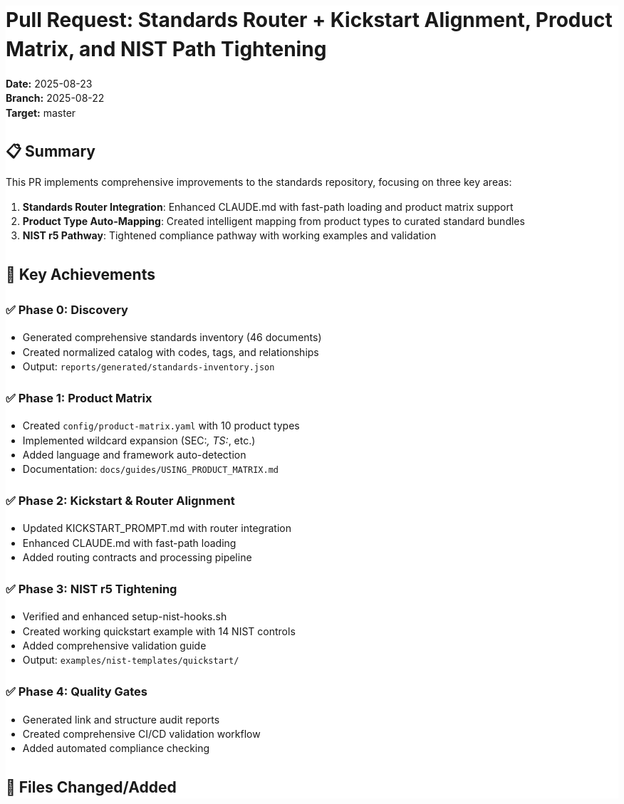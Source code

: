 # Pull Request: Standards Router + Kickstart Alignment, Product Matrix, and NIST Path Tightening

**Date:** 2025-08-23  
**Branch:** 2025-08-22  
**Target:** master

## 📋 Summary

This PR implements comprehensive improvements to the standards repository, focusing on three key areas:

1. **Standards Router Integration**: Enhanced CLAUDE.md with fast-path loading and product matrix support
2. **Product Type Auto-Mapping**: Created intelligent mapping from product types to curated standard bundles
3. **NIST r5 Pathway**: Tightened compliance pathway with working examples and validation

## 🎯 Key Achievements

### ✅ Phase 0: Discovery
- Generated comprehensive standards inventory (46 documents)
- Created normalized catalog with codes, tags, and relationships
- Output: `reports/generated/standards-inventory.json`

### ✅ Phase 1: Product Matrix
- Created `config/product-matrix.yaml` with 10 product types
- Implemented wildcard expansion (SEC:*, TS:*, etc.)
- Added language and framework auto-detection
- Documentation: `docs/guides/USING_PRODUCT_MATRIX.md`

### ✅ Phase 2: Kickstart & Router Alignment
- Updated KICKSTART_PROMPT.md with router integration
- Enhanced CLAUDE.md with fast-path loading
- Added routing contracts and processing pipeline

### ✅ Phase 3: NIST r5 Tightening
- Verified and enhanced setup-nist-hooks.sh
- Created working quickstart example with 14 NIST controls
- Added comprehensive validation guide
- Output: `examples/nist-templates/quickstart/`

### ✅ Phase 4: Quality Gates
- Generated link and structure audit reports
- Created comprehensive CI/CD validation workflow
- Added automated compliance checking

## 📁 Files Changed/Added
